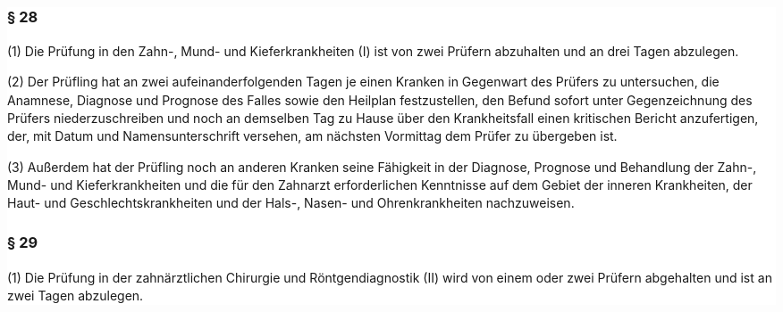 </div>

<span id="BJNR000190954BJNE003600312.html"></span>

### § 28  

<div>

<div class="jnhtml">

<div>

<div class="jurAbsatz">

(1) Die Prüfung in den Zahn-, Mund- und Kieferkrankheiten (I) ist von
zwei Prüfern abzuhalten und an drei Tagen abzulegen.

</div>

<div class="jurAbsatz">

(2) Der Prüfling hat an zwei aufeinanderfolgenden Tagen je einen Kranken
in Gegenwart des Prüfers zu untersuchen, die Anamnese, Diagnose und
Prognose des Falles sowie den Heilplan festzustellen, den Befund sofort
unter Gegenzeichnung des Prüfers niederzuschreiben und noch an demselben
Tag zu Hause über den Krankheitsfall einen kritischen Bericht
anzufertigen, der, mit Datum und Namensunterschrift versehen, am
nächsten Vormittag dem Prüfer zu übergeben ist.

</div>

<div class="jurAbsatz">

(3) Außerdem hat der Prüfling noch an anderen Kranken seine Fähigkeit in
der Diagnose, Prognose und Behandlung der Zahn-, Mund- und
Kieferkrankheiten und die für den Zahnarzt erforderlichen Kenntnisse auf
dem Gebiet der inneren Krankheiten, der Haut- und Geschlechtskrankheiten
und der Hals-, Nasen- und Ohrenkrankheiten nachzuweisen.

</div>

</div>

</div>

</div>

<span id="BJNR000190954BJNE003700312.html"></span>

### § 29  

<div>

<div class="jnhtml">

<div>

<div class="jurAbsatz">

(1) Die Prüfung in der zahnärztlichen Chirurgie und Röntgendiagnostik
(II) wird von einem oder zwei Prüfern abgehalten und ist an zwei Tagen
abzulegen.
